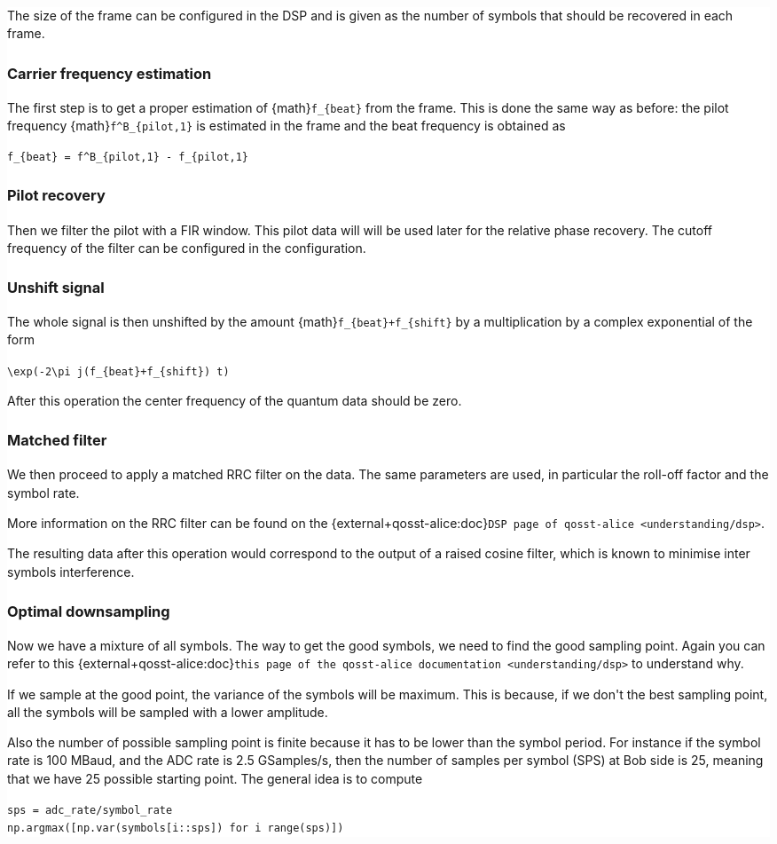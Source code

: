 The size of the frame can be configured in the DSP and is given as the number of symbols that should be recovered in each frame.

### Carrier frequency estimation

The first step is to get a proper estimation of {math}`f_{beat}` from the frame. This is done the same way as before: the pilot frequency {math}`f^B_{pilot,1}` is estimated in the frame and the beat frequency is obtained as

```{math}
f_{beat} = f^B_{pilot,1} - f_{pilot,1}
```

### Pilot recovery

Then we filter the pilot with a FIR window. This pilot data will will be used later for the relative phase recovery. The cutoff frequency of the filter can be configured in the configuration.

### Unshift signal

The whole signal is then unshifted by the amount {math}`f_{beat}+f_{shift}` by a multiplication by a complex exponential of the form

```{math}
\exp(-2\pi j(f_{beat}+f_{shift}) t)
```

After this operation the center frequency of the quantum data should be zero.

### Matched filter

We then proceed to apply a matched RRC filter on the data. The same parameters are used, in particular the roll-off factor and the symbol rate.

More information on the RRC filter can be found on the {external+qosst-alice:doc}`DSP page of qosst-alice <understanding/dsp>`.

The resulting data after this operation would correspond to the output of a raised cosine filter, which is known to minimise inter symbols interference.

### Optimal downsampling

Now we have a mixture of all symbols. The way to get the good symbols, we need to find the good sampling point. Again you can refer to this {external+qosst-alice:doc}`this page of the qosst-alice documentation <understanding/dsp>` to understand why.

If we sample at the good point, the variance of the symbols will be maximum. This is because, if we don't the best sampling point, all the symbols will be sampled with a lower amplitude.

Also the number of possible sampling point is finite because it has to be lower than the symbol period. For instance if the symbol rate is 100 MBaud, and the ADC rate is 2.5 GSamples/s, then the number of samples per symbol (SPS) at Bob side is 25, meaning that we have 25 possible starting point. The general idea is to compute

```{code-block} python
sps = adc_rate/symbol_rate
np.argmax([np.var(symbols[i::sps]) for i range(sps)])
```
